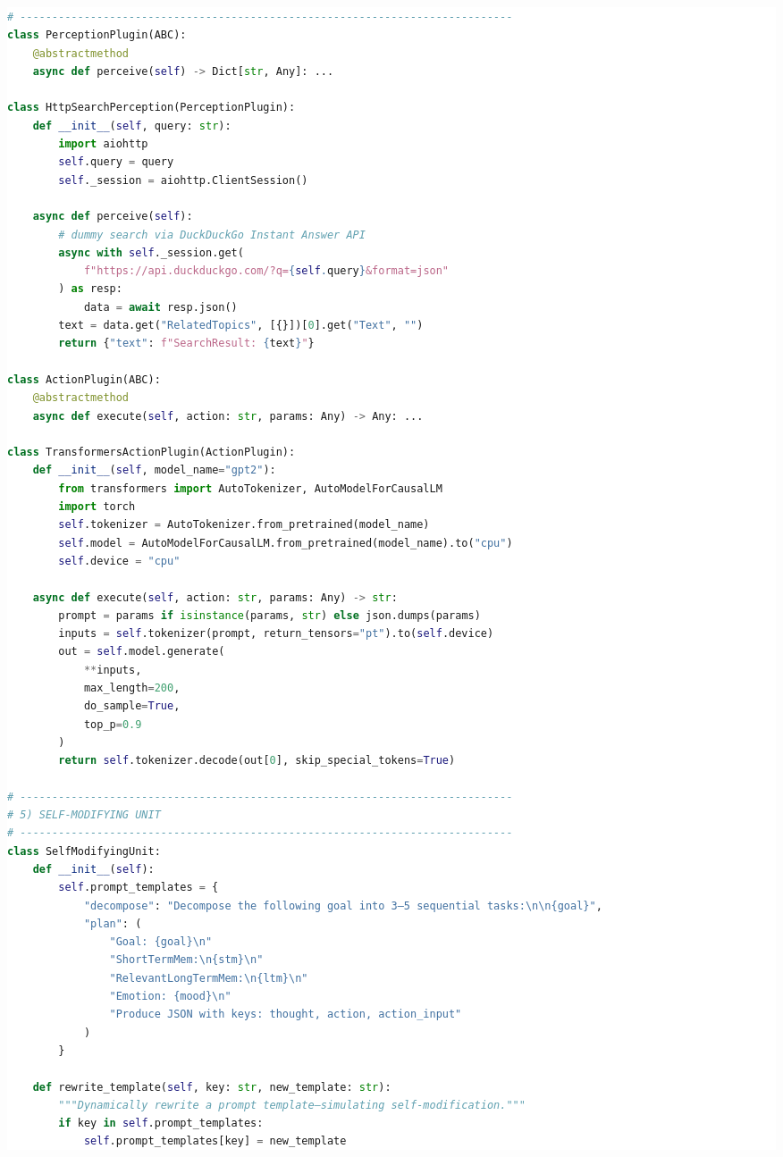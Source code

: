 ```python
# -----------------------------------------------------------------------------
class PerceptionPlugin(ABC):
    @abstractmethod
    async def perceive(self) -> Dict[str, Any]: ...

class HttpSearchPerception(PerceptionPlugin):
    def __init__(self, query: str):
        import aiohttp
        self.query = query
        self._session = aiohttp.ClientSession()

    async def perceive(self):
        # dummy search via DuckDuckGo Instant Answer API
        async with self._session.get(
            f"https://api.duckduckgo.com/?q={self.query}&format=json"
        ) as resp:
            data = await resp.json()
        text = data.get("RelatedTopics", [{}])[0].get("Text", "")
        return {"text": f"SearchResult: {text}"}

class ActionPlugin(ABC):
    @abstractmethod
    async def execute(self, action: str, params: Any) -> Any: ...

class TransformersActionPlugin(ActionPlugin):
    def __init__(self, model_name="gpt2"):
        from transformers import AutoTokenizer, AutoModelForCausalLM
        import torch
        self.tokenizer = AutoTokenizer.from_pretrained(model_name)
        self.model = AutoModelForCausalLM.from_pretrained(model_name).to("cpu")
        self.device = "cpu"

    async def execute(self, action: str, params: Any) -> str:
        prompt = params if isinstance(params, str) else json.dumps(params)
        inputs = self.tokenizer(prompt, return_tensors="pt").to(self.device)
        out = self.model.generate(
            **inputs,
            max_length=200,
            do_sample=True,
            top_p=0.9
        )
        return self.tokenizer.decode(out[0], skip_special_tokens=True)

# -----------------------------------------------------------------------------
# 5) SELF-MODIFYING UNIT
# -----------------------------------------------------------------------------
class SelfModifyingUnit:
    def __init__(self):
        self.prompt_templates = {
            "decompose": "Decompose the following goal into 3–5 sequential tasks:\n\n{goal}",
            "plan": (
                "Goal: {goal}\n"
                "ShortTermMem:\n{stm}\n"
                "RelevantLongTermMem:\n{ltm}\n"
                "Emotion: {mood}\n"
                "Produce JSON with keys: thought, action, action_input"
            )
        }

    def rewrite_template(self, key: str, new_template: str):
        """Dynamically rewrite a prompt template—simulating self-modification."""
        if key in self.prompt_templates:
            self.prompt_templates[key] = new_template
```